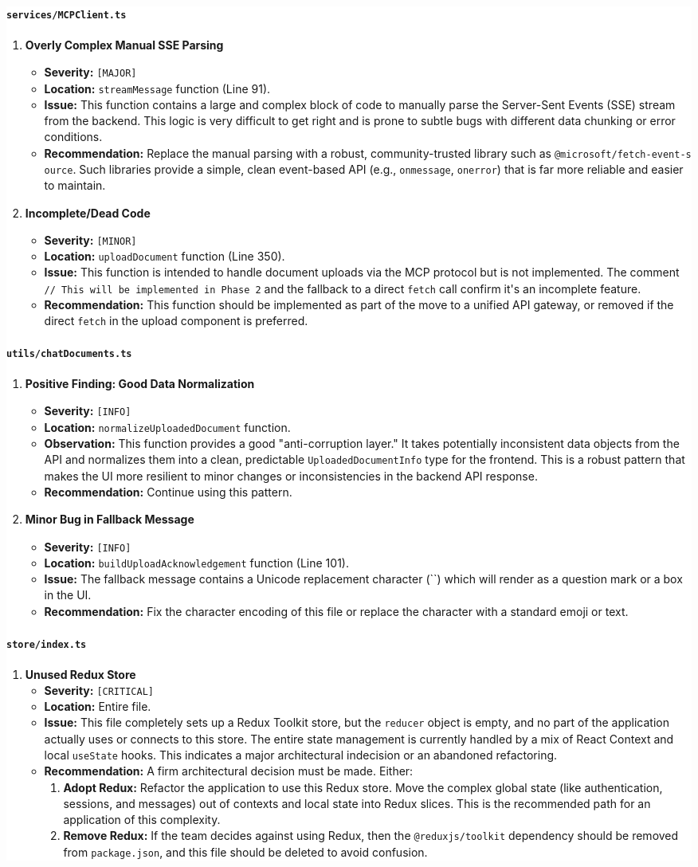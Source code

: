 #### `services/MCPClient.ts`
1.  **Overly Complex Manual SSE Parsing**
    *   **Severity:** `[MAJOR]`
    *   **Location:** `streamMessage` function (Line 91).
    *   **Issue:** This function contains a large and complex block of code to manually parse the Server-Sent Events (SSE) stream from the backend. This logic is very difficult to get right and is prone to subtle bugs with different data chunking or error conditions.
    *   **Recommendation:** Replace the manual parsing with a robust, community-trusted library such as `@microsoft/fetch-event-source`. Such libraries provide a simple, clean event-based API (e.g., `onmessage`, `onerror`) that is far more reliable and easier to maintain.

2.  **Incomplete/Dead Code**
    *   **Severity:** `[MINOR]`
    *   **Location:** `uploadDocument` function (Line 350).
    *   **Issue:** This function is intended to handle document uploads via the MCP protocol but is not implemented. The comment `// This will be implemented in Phase 2` and the fallback to a direct `fetch` call confirm it's an incomplete feature.
    *   **Recommendation:** This function should be implemented as part of the move to a unified API gateway, or removed if the direct `fetch` in the upload component is preferred.

#### `utils/chatDocuments.ts`
1.  **Positive Finding: Good Data Normalization**
    *   **Severity:** `[INFO]`
    *   **Location:** `normalizeUploadedDocument` function.
    *   **Observation:** This function provides a good "anti-corruption layer." It takes potentially inconsistent data objects from the API and normalizes them into a clean, predictable `UploadedDocumentInfo` type for the frontend. This is a robust pattern that makes the UI more resilient to minor changes or inconsistencies in the backend API response.
    *   **Recommendation:** Continue using this pattern.

2.  **Minor Bug in Fallback Message**
    *   **Severity:** `[INFO]`
    *   **Location:** `buildUploadAcknowledgement` function (Line 101).
    *   **Issue:** The fallback message contains a Unicode replacement character (``) which will render as a question mark or a box in the UI.
    *   **Recommendation:** Fix the character encoding of this file or replace the character with a standard emoji or text.

#### `store/index.ts`
1.  **Unused Redux Store**
    *   **Severity:** `[CRITICAL]`
    *   **Location:** Entire file.
    *   **Issue:** This file completely sets up a Redux Toolkit store, but the `reducer` object is empty, and no part of the application actually uses or connects to this store. The entire state management is currently handled by a mix of React Context and local `useState` hooks. This indicates a major architectural indecision or an abandoned refactoring.
    *   **Recommendation:** A firm architectural decision must be made. Either:
        1.  **Adopt Redux:** Refactor the application to use this Redux store. Move the complex global state (like authentication, sessions, and messages) out of contexts and local state into Redux slices. This is the recommended path for an application of this complexity.
        2.  **Remove Redux:** If the team decides against using Redux, then the `@reduxjs/toolkit` dependency should be removed from `package.json`, and this file should be deleted to avoid confusion.
